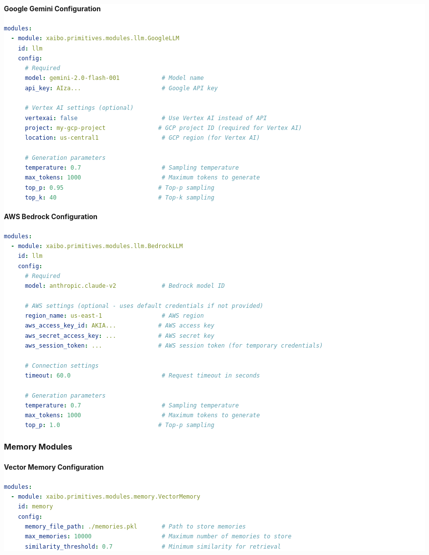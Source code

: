 #### Google Gemini Configuration

```yaml
modules:
  - module: xaibo.primitives.modules.llm.GoogleLLM
    id: llm
    config:
      # Required
      model: gemini-2.0-flash-001            # Model name
      api_key: AIza...                       # Google API key

      # Vertex AI settings (optional)
      vertexai: false                        # Use Vertex AI instead of API
      project: my-gcp-project               # GCP project ID (required for Vertex AI)
      location: us-central1                  # GCP region (for Vertex AI)

      # Generation parameters
      temperature: 0.7                       # Sampling temperature
      max_tokens: 1000                       # Maximum tokens to generate
      top_p: 0.95                           # Top-p sampling
      top_k: 40                             # Top-k sampling
```

#### AWS Bedrock Configuration

```yaml
modules:
  - module: xaibo.primitives.modules.llm.BedrockLLM
    id: llm
    config:
      # Required
      model: anthropic.claude-v2             # Bedrock model ID

      # AWS settings (optional - uses default credentials if not provided)
      region_name: us-east-1                 # AWS region
      aws_access_key_id: AKIA...            # AWS access key
      aws_secret_access_key: ...            # AWS secret key
      aws_session_token: ...                # AWS session token (for temporary credentials)

      # Connection settings
      timeout: 60.0                          # Request timeout in seconds

      # Generation parameters
      temperature: 0.7                       # Sampling temperature
      max_tokens: 1000                       # Maximum tokens to generate
      top_p: 1.0                            # Top-p sampling
```

### Memory Modules

#### Vector Memory Configuration

```yaml
modules:
  - module: xaibo.primitives.modules.memory.VectorMemory
    id: memory
    config:
      memory_file_path: ./memories.pkl       # Path to store memories
      max_memories: 10000                    # Maximum number of memories to store
      similarity_threshold: 0.7              # Minimum similarity for retrieval
```
